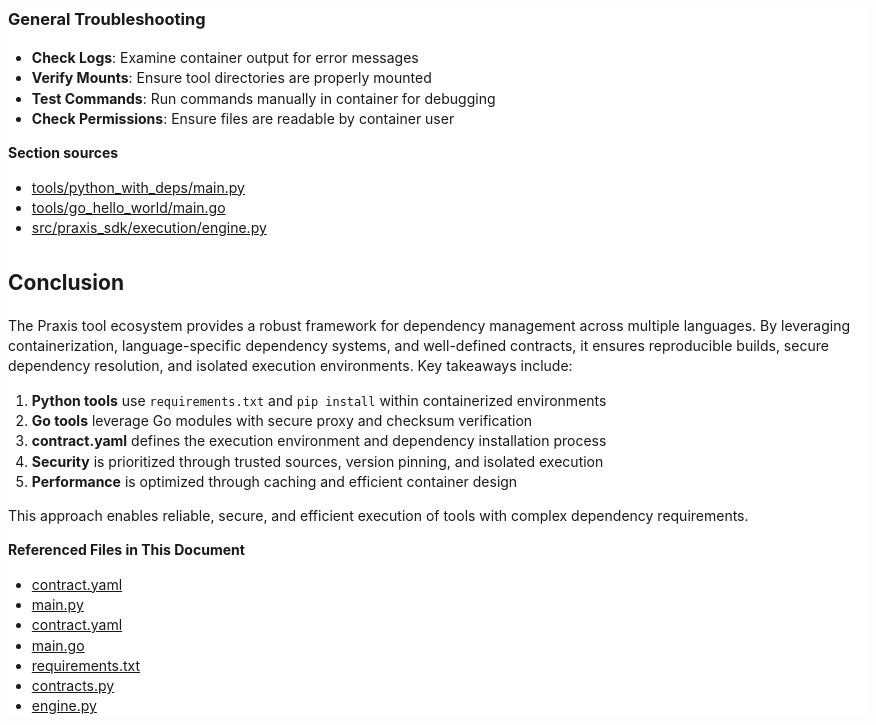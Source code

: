 ### General Troubleshooting
- **Check Logs**: Examine container output for error messages
- **Verify Mounts**: Ensure tool directories are properly mounted
- **Test Commands**: Run commands manually in container for debugging
- **Check Permissions**: Ensure files are readable by container user

**Section sources**
- [tools/python_with_deps/main.py](file://tools/python_with_deps/main.py)
- [tools/go_hello_world/main.go](file://tools/go_hello_world/main.go)
- [src/praxis_sdk/execution/engine.py](file://src/praxis_sdk/execution/engine.py)

## Conclusion
The Praxis tool ecosystem provides a robust framework for dependency management across multiple languages. By leveraging containerization, language-specific dependency systems, and well-defined contracts, it ensures reproducible builds, secure dependency resolution, and isolated execution environments. Key takeaways include:

1. **Python tools** use `requirements.txt` and `pip install` within containerized environments
2. **Go tools** leverage Go modules with secure proxy and checksum verification
3. **contract.yaml** defines the execution environment and dependency installation process
4. **Security** is prioritized through trusted sources, version pinning, and isolated execution
5. **Performance** is optimized through caching and efficient container design

This approach enables reliable, secure, and efficient execution of tools with complex dependency requirements.

**Referenced Files in This Document**   
- [contract.yaml](file://tools/python_with_deps/contract.yaml)
- [main.py](file://tools/python_with_deps/main.py)
- [contract.yaml](file://tools/go_hello_world/contract.yaml)
- [main.go](file://tools/go_hello_world/main.go)
- [requirements.txt](file://docker/mcp_filesystem/requirements.txt)
- [contracts.py](file://src/praxis_sdk/execution/contracts.py)
- [engine.py](file://src/praxis_sdk/execution/engine.py)